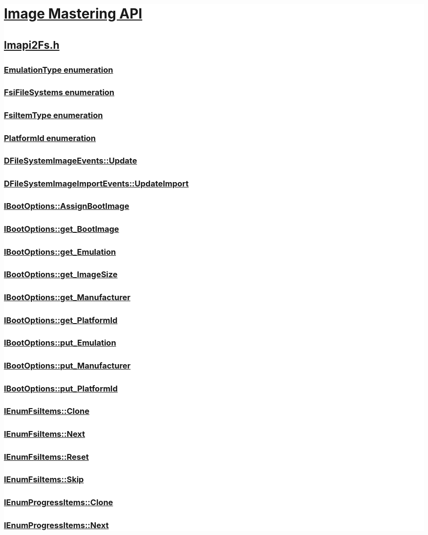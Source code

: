 # [Image Mastering API](../_imapi/index.md)
## [Imapi2Fs.h](index.md)
### [EmulationType enumeration](../imapi2fs/ne-imapi2fs-emulationtype.md)
### [FsiFileSystems enumeration](../imapi2fs/ne-imapi2fs-fsifilesystems.md)
### [FsiItemType enumeration](../imapi2fs/ne-imapi2fs-fsiitemtype.md)
### [PlatformId enumeration](../imapi2fs/ne-imapi2fs-platformid.md)
### [DFileSystemImageEvents::Update](../imapi2fs/nf-imapi2fs-dfilesystemimageevents-update.md)
### [DFileSystemImageImportEvents::UpdateImport](../imapi2fs/nf-imapi2fs-dfilesystemimageimportevents-updateimport.md)
### [IBootOptions::AssignBootImage](../imapi2fs/nf-imapi2fs-ibootoptions-assignbootimage.md)
### [IBootOptions::get_BootImage](../imapi2fs/nf-imapi2fs-ibootoptions-get_bootimage.md)
### [IBootOptions::get_Emulation](../imapi2fs/nf-imapi2fs-ibootoptions-get_emulation.md)
### [IBootOptions::get_ImageSize](../imapi2fs/nf-imapi2fs-ibootoptions-get_imagesize.md)
### [IBootOptions::get_Manufacturer](../imapi2fs/nf-imapi2fs-ibootoptions-get_manufacturer.md)
### [IBootOptions::get_PlatformId](../imapi2fs/nf-imapi2fs-ibootoptions-get_platformid.md)
### [IBootOptions::put_Emulation](../imapi2fs/nf-imapi2fs-ibootoptions-put_emulation.md)
### [IBootOptions::put_Manufacturer](../imapi2fs/nf-imapi2fs-ibootoptions-put_manufacturer.md)
### [IBootOptions::put_PlatformId](../imapi2fs/nf-imapi2fs-ibootoptions-put_platformid.md)
### [IEnumFsiItems::Clone](../imapi2fs/nf-imapi2fs-ienumfsiitems-clone.md)
### [IEnumFsiItems::Next](../imapi2fs/nf-imapi2fs-ienumfsiitems-next.md)
### [IEnumFsiItems::Reset](../imapi2fs/nf-imapi2fs-ienumfsiitems-reset.md)
### [IEnumFsiItems::Skip](../imapi2fs/nf-imapi2fs-ienumfsiitems-skip.md)
### [IEnumProgressItems::Clone](../imapi2fs/nf-imapi2fs-ienumprogressitems-clone.md)
### [IEnumProgressItems::Next](../imapi2fs/nf-imapi2fs-ienumprogressitems-next.md)